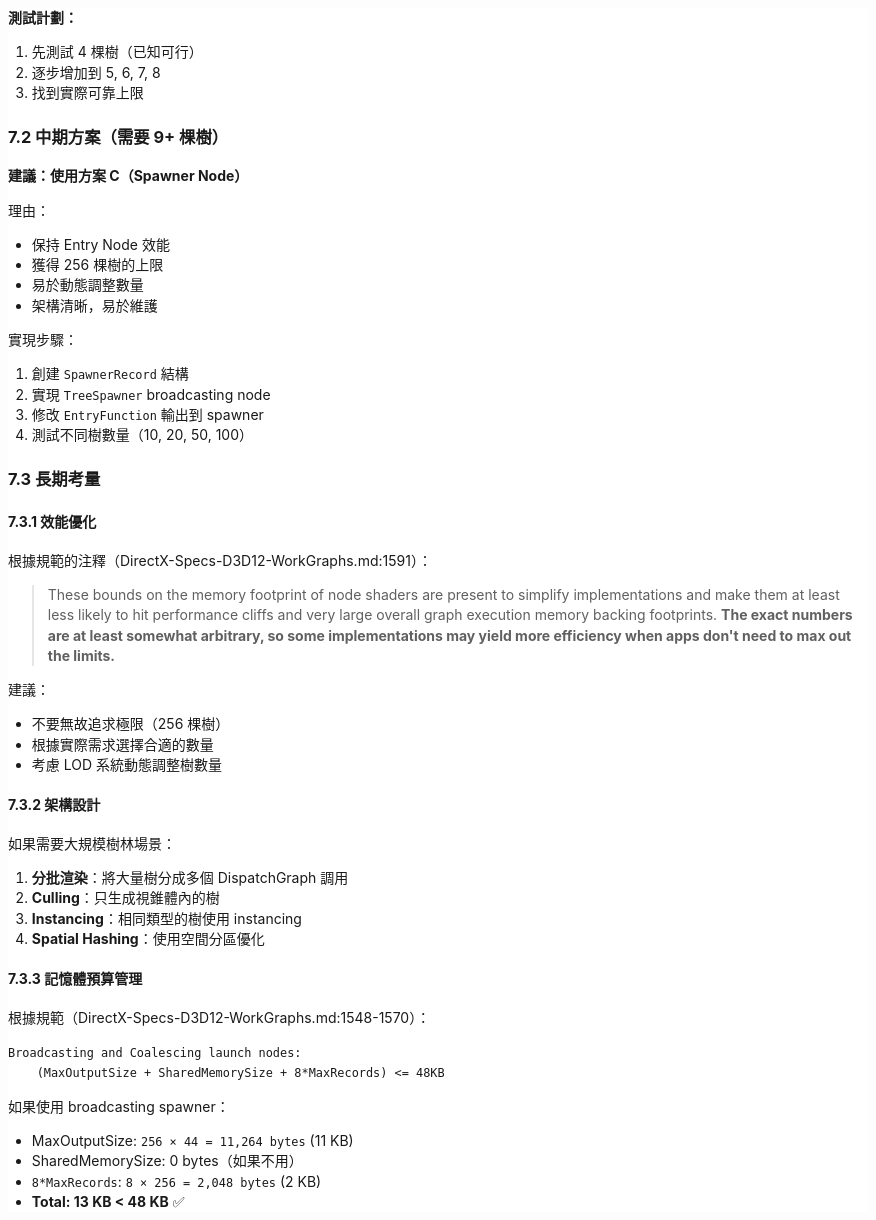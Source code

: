 **測試計劃：**
1. 先測試 4 棵樹（已知可行）
2. 逐步增加到 5, 6, 7, 8
3. 找到實際可靠上限

### 7.2 中期方案（需要 9+ 棵樹）

**建議：使用方案 C（Spawner Node）**

理由：
- 保持 Entry Node 效能
- 獲得 256 棵樹的上限
- 易於動態調整數量
- 架構清晰，易於維護

實現步驟：
1. 創建 `SpawnerRecord` 結構
2. 實現 `TreeSpawner` broadcasting node
3. 修改 `EntryFunction` 輸出到 spawner
4. 測試不同樹數量（10, 20, 50, 100）

### 7.3 長期考量

#### 7.3.1 效能優化

根據規範的注釋（DirectX-Specs-D3D12-WorkGraphs.md:1591）：

> These bounds on the memory footprint of node shaders are present to simplify implementations and make them at least less likely to hit performance cliffs and very large overall graph execution memory backing footprints. **The exact numbers are at least somewhat arbitrary, so some implementations may yield more efficiency when apps don't need to max out the limits.**

建議：
- 不要無故追求極限（256 棵樹）
- 根據實際需求選擇合適的數量
- 考慮 LOD 系統動態調整樹數量

#### 7.3.2 架構設計

如果需要大規模樹林場景：
1. **分批渲染**：將大量樹分成多個 DispatchGraph 調用
2. **Culling**：只生成視錐體內的樹
3. **Instancing**：相同類型的樹使用 instancing
4. **Spatial Hashing**：使用空間分區優化

#### 7.3.3 記憶體預算管理

根據規範（DirectX-Specs-D3D12-WorkGraphs.md:1548-1570）：

```
Broadcasting and Coalescing launch nodes:
    (MaxOutputSize + SharedMemorySize + 8*MaxRecords) <= 48KB
```

如果使用 broadcasting spawner：
- MaxOutputSize: `256 × 44 = 11,264 bytes` (11 KB)
- SharedMemorySize: 0 bytes（如果不用）
- `8*MaxRecords`: `8 × 256 = 2,048 bytes` (2 KB)
- **Total: 13 KB < 48 KB** ✅
